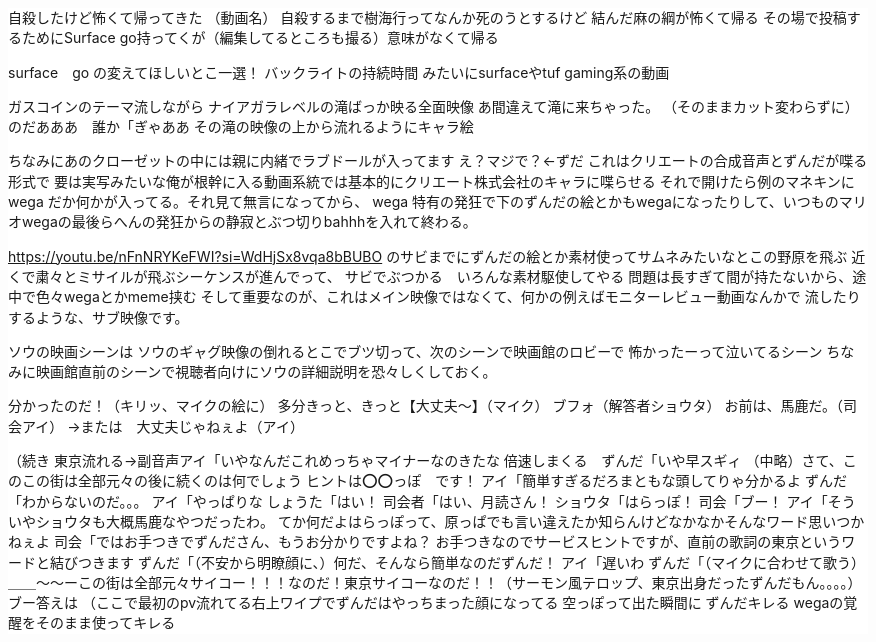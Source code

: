 自殺したけど怖くて帰ってきた
（動画名）
自殺するまで樹海行ってなんか死のうとするけど
結んだ麻の綱が怖くて帰る
その場で投稿するためにSurface go持ってくが（編集してるところも撮る）意味がなくて帰る

surface　go  の変えてほしいとこ一選！
バックライトの持続時間
みたいにsurfaceやtuf gaming系の動画

ガスコインのテーマ流しながら
ナイアガラレベルの滝ばっか映る全面映像
あ間違えて滝に来ちゃった。
（そのままカット変わらずに）
のだあああ　誰か「ぎゃああ
その滝の映像の上から流れるようにキャラ絵

ちなみにあのクローゼットの中には親に内緒でラブドールが入ってます
え？マジで？←ずだ
これはクリエートの合成音声とずんだが喋る形式で
要は実写みたいな俺が根幹に入る動画系統では基本的にクリエート株式会社のキャラに喋らせる
それで開けたら例のマネキンにwega だか何かが入ってる。それ見て無言になってから、
wega 特有の発狂で下のずんだの絵とかもwegaになったりして、いつものマリオwegaの最後らへんの発狂からの静寂とぶつ切りbahhhを入れて終わる。

https://youtu.be/nFnNRYKeFWI?si=WdHjSx8vqa8bBUBO
のサビまでにずんだの絵とか素材使ってサムネみたいなとこの野原を飛ぶ
近くで粛々とミサイルが飛ぶシーケンスが進んでって、
サビでぶつかる　いろんな素材駆使してやる
問題は長すぎて間が持たないから、途中で色々wegaとかmeme挟む
そして重要なのが、これはメイン映像ではなくて、何かの例えばモニターレビュー動画なんかで
流したりするような、サブ映像です。

ソウの映画シーンは
ソウのギャグ映像の倒れるとこでブツ切って、次のシーンで映画館のロビーで
怖かったーって泣いてるシーン
ちなみに映画館直前のシーンで視聴者向けにソウの詳細説明を恐々しくしておく。

分かったのだ！（キリッ、マイクの絵に）
多分きっと、きっと【大丈夫〜】（マイク）
ブフォ（解答者ショウタ）
お前は、馬鹿だ。（司会アイ）
→または　大丈夫じゃねぇよ（アイ）

（続き
東京流れる→副音声アイ「いやなんだこれめっちゃマイナーなのきたな
倍速しまくる　ずんだ「いや早スギィ
（中略）さて、このこの街は全部元々の後に続くのは何でしょう
ヒントは⭕️⭕️っぽ　です！
アイ「簡単すぎるだろまともな頭してりゃ分かるよ
ずんだ「わからないのだ。。。
アイ「やっぱりな
しょうた「はい！
司会者「はい、月読さん！
ショウタ「はらっぽ！
司会「ブー！
アイ「そういやショウタも大概馬鹿なやつだったわ。
てか何だよはらっぽって、原っぱでも言い違えたか知らんけどなかなかそんなワード思いつかねぇよ
司会「ではお手つきでずんださん、もうお分かりですよね？
お手つきなのでサービスヒントですが、直前の歌詞の東京というワードと結びつきます
ずんだ「（不安から明瞭顔に、）何だ、そんなら簡単なのだずんだ！
アイ「遅いわ
ずんだ「（マイクに合わせて歌う）＿＿〜〜ーこの街は全部元々サイコー！！！なのだ！東京サイコーなのだ！！（サーモン風テロップ、東京出身だったずんだもん。。。。）
ブー答えは
（ここで最初のpv流れてる右上ワイプでずんだはやっちまった顔になってる
空っぽって出た瞬間に
ずんだキレる
wegaの覚醒をそのまま使ってキレる